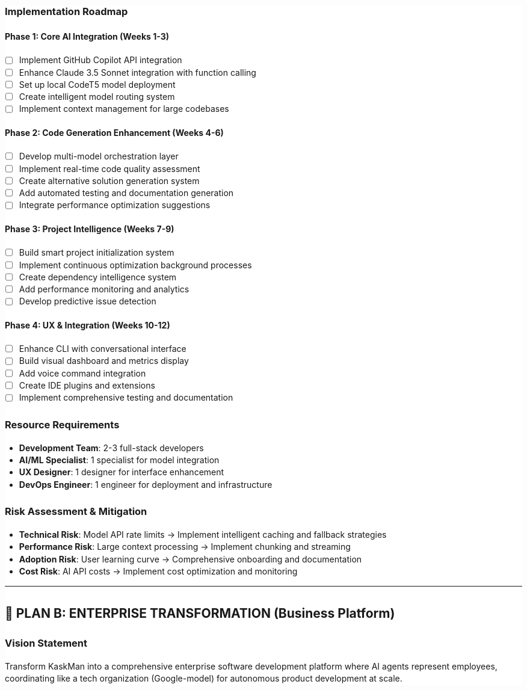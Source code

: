 ### **Implementation Roadmap**

#### **Phase 1: Core AI Integration (Weeks 1-3)**
- [ ] Implement GitHub Copilot API integration
- [ ] Enhance Claude 3.5 Sonnet integration with function calling
- [ ] Set up local CodeT5 model deployment
- [ ] Create intelligent model routing system
- [ ] Implement context management for large codebases

#### **Phase 2: Code Generation Enhancement (Weeks 4-6)**
- [ ] Develop multi-model orchestration layer
- [ ] Implement real-time code quality assessment
- [ ] Create alternative solution generation system
- [ ] Add automated testing and documentation generation
- [ ] Integrate performance optimization suggestions

#### **Phase 3: Project Intelligence (Weeks 7-9)**
- [ ] Build smart project initialization system
- [ ] Implement continuous optimization background processes
- [ ] Create dependency intelligence system
- [ ] Add performance monitoring and analytics
- [ ] Develop predictive issue detection

#### **Phase 4: UX & Integration (Weeks 10-12)**
- [ ] Enhance CLI with conversational interface
- [ ] Build visual dashboard and metrics display
- [ ] Add voice command integration
- [ ] Create IDE plugins and extensions
- [ ] Implement comprehensive testing and documentation

### **Resource Requirements**
- **Development Team**: 2-3 full-stack developers
- **AI/ML Specialist**: 1 specialist for model integration
- **UX Designer**: 1 designer for interface enhancement
- **DevOps Engineer**: 1 engineer for deployment and infrastructure

### **Risk Assessment & Mitigation**
- **Technical Risk**: Model API rate limits → Implement intelligent caching and fallback strategies
- **Performance Risk**: Large context processing → Implement chunking and streaming
- **Adoption Risk**: User learning curve → Comprehensive onboarding and documentation
- **Cost Risk**: AI API costs → Implement cost optimization and monitoring

---

## 🏢 **PLAN B: ENTERPRISE TRANSFORMATION (Business Platform)**

### **Vision Statement**
Transform KaskMan into a comprehensive enterprise software development platform where AI agents represent employees, coordinating like a tech organization (Google-model) for autonomous product development at scale.
